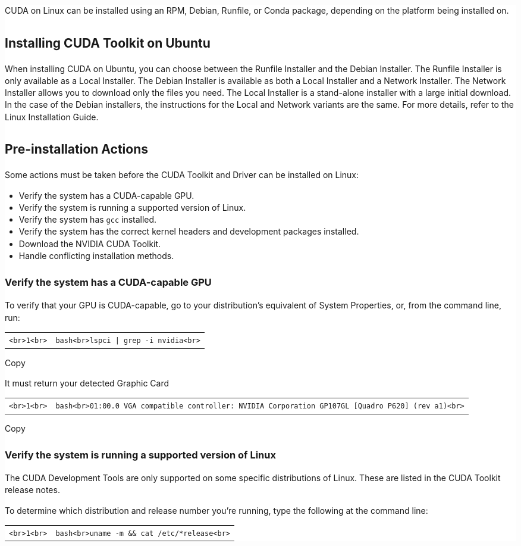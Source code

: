 CUDA on Linux can be installed using an RPM, Debian, Runfile, or Conda package, depending on the platform being installed on.

## Installing CUDA Toolkit on Ubuntu

When installing CUDA on Ubuntu, you can choose between the Runfile Installer and the Debian Installer. The Runfile Installer is only available as a Local Installer. The Debian Installer is available as both a Local Installer and a Network Installer. The Network Installer allows you to download only the files you need. The Local Installer is a stand-alone installer with a large initial download. In the case of the Debian installers, the instructions for the Local and Network variants are the same. For more details, refer to the Linux Installation Guide.

## Pre-installation Actions

Some actions must be taken before the CUDA Toolkit and Driver can be installed on Linux:

- Verify the system has a CUDA-capable GPU.
- Verify the system is running a supported version of Linux.
- Verify the system has `gcc` installed.
- Verify the system has the correct kernel headers and development packages installed.
- Download the NVIDIA CUDA Toolkit.
- Handle conflicting installation methods.

### Verify the system has a CUDA-capable GPU

To verify that your GPU is CUDA-capable, go to your distribution’s equivalent of System Properties, or, from the command line, run:

|   |   |
|---|---|
|```<br>1<br>```|```bash<br>lspci \| grep -i nvidia<br>```|

Copy

It must return your detected Graphic Card

|   |   |
|---|---|
|```<br>1<br>```|```bash<br>01:00.0 VGA compatible controller: NVIDIA Corporation GP107GL [Quadro P620] (rev a1)<br>```|

Copy

### Verify the system is running a supported version of Linux

The CUDA Development Tools are only supported on some specific distributions of Linux. These are listed in the CUDA Toolkit release notes.

To determine which distribution and release number you’re running, type the following at the command line:

|   |   |
|---|---|
|```<br>1<br>```|```bash<br>uname -m && cat /etc/*release<br>```|
